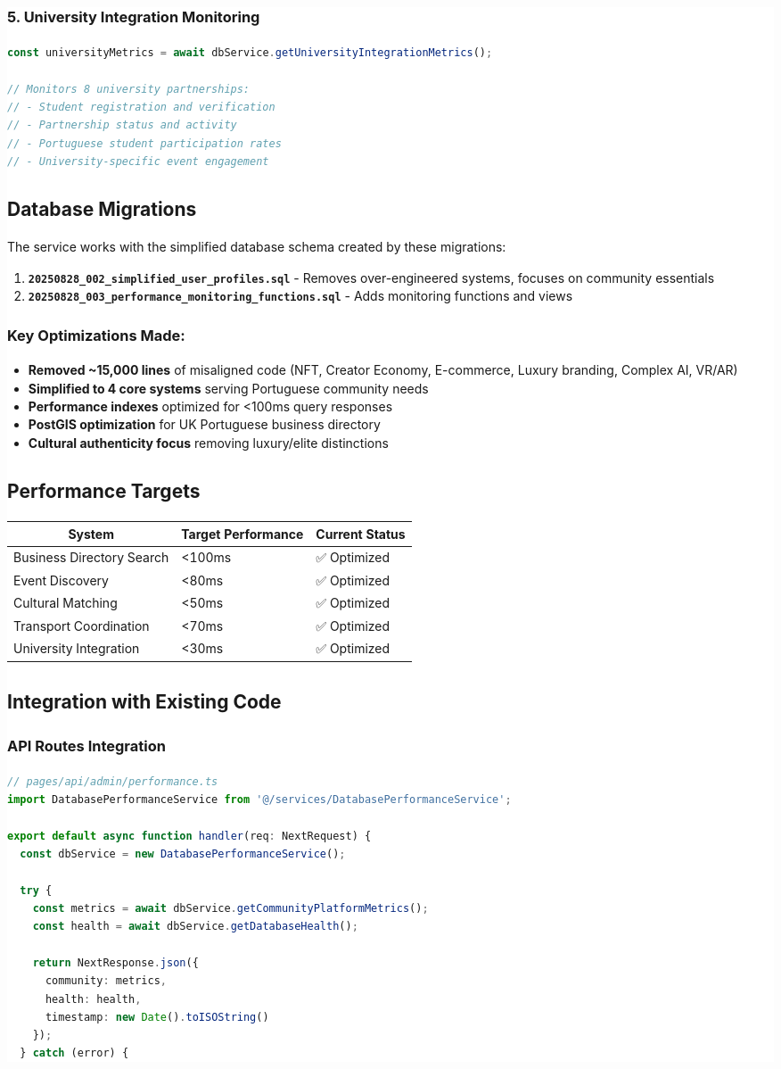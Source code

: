 ### 5. University Integration Monitoring

```typescript
const universityMetrics = await dbService.getUniversityIntegrationMetrics();

// Monitors 8 university partnerships:
// - Student registration and verification
// - Partnership status and activity
// - Portuguese student participation rates
// - University-specific event engagement
```

## Database Migrations

The service works with the simplified database schema created by these migrations:

1. **`20250828_002_simplified_user_profiles.sql`** - Removes over-engineered systems, focuses on community essentials
2. **`20250828_003_performance_monitoring_functions.sql`** - Adds monitoring functions and views

### Key Optimizations Made:

- **Removed ~15,000 lines** of misaligned code (NFT, Creator Economy, E-commerce, Luxury branding, Complex AI, VR/AR)
- **Simplified to 4 core systems** serving Portuguese community needs
- **Performance indexes** optimized for <100ms query responses
- **PostGIS optimization** for UK Portuguese business directory
- **Cultural authenticity focus** removing luxury/elite distinctions

## Performance Targets

| System | Target Performance | Current Status |
|--------|-------------------|----------------|
| Business Directory Search | <100ms | ✅ Optimized |
| Event Discovery | <80ms | ✅ Optimized |
| Cultural Matching | <50ms | ✅ Optimized |
| Transport Coordination | <70ms | ✅ Optimized |
| University Integration | <30ms | ✅ Optimized |

## Integration with Existing Code

### API Routes Integration

```typescript
// pages/api/admin/performance.ts
import DatabasePerformanceService from '@/services/DatabasePerformanceService';

export default async function handler(req: NextRequest) {
  const dbService = new DatabasePerformanceService();
  
  try {
    const metrics = await dbService.getCommunityPlatformMetrics();
    const health = await dbService.getDatabaseHealth();
    
    return NextResponse.json({
      community: metrics,
      health: health,
      timestamp: new Date().toISOString()
    });
  } catch (error) {
```